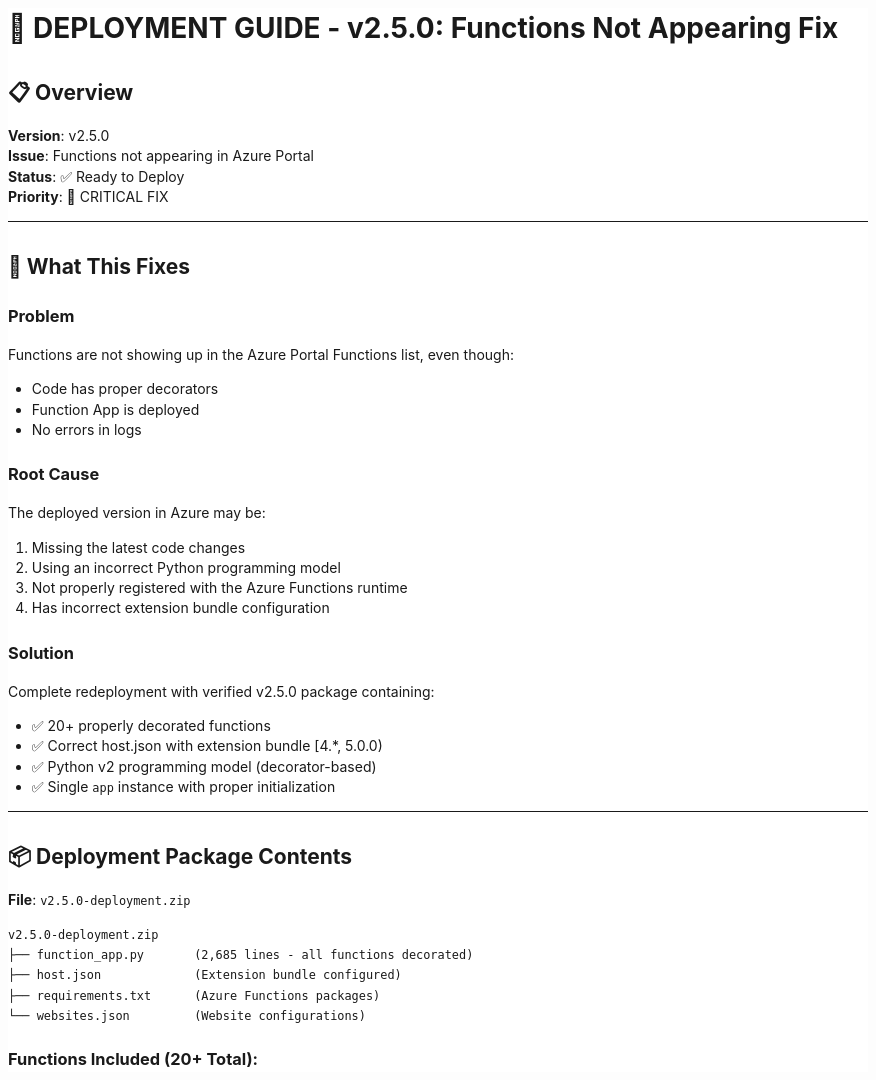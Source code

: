 # 🚀 DEPLOYMENT GUIDE - v2.5.0: Functions Not Appearing Fix

## 📋 **Overview**

**Version**: v2.5.0  
**Issue**: Functions not appearing in Azure Portal  
**Status**: ✅ Ready to Deploy  
**Priority**: 🚨 CRITICAL FIX

---

## 🎯 **What This Fixes**

### Problem
Functions are not showing up in the Azure Portal Functions list, even though:
- Code has proper decorators
- Function App is deployed
- No errors in logs

### Root Cause
The deployed version in Azure may be:
1. Missing the latest code changes
2. Using an incorrect Python programming model
3. Not properly registered with the Azure Functions runtime
4. Has incorrect extension bundle configuration

### Solution
Complete redeployment with verified v2.5.0 package containing:
- ✅ 20+ properly decorated functions
- ✅ Correct host.json with extension bundle [4.*, 5.0.0)
- ✅ Python v2 programming model (decorator-based)
- ✅ Single `app` instance with proper initialization

---

## 📦 **Deployment Package Contents**

**File**: `v2.5.0-deployment.zip`

```
v2.5.0-deployment.zip
├── function_app.py       (2,685 lines - all functions decorated)
├── host.json             (Extension bundle configured)
├── requirements.txt      (Azure Functions packages)
└── websites.json         (Website configurations)
```

### Functions Included (20+ Total):
